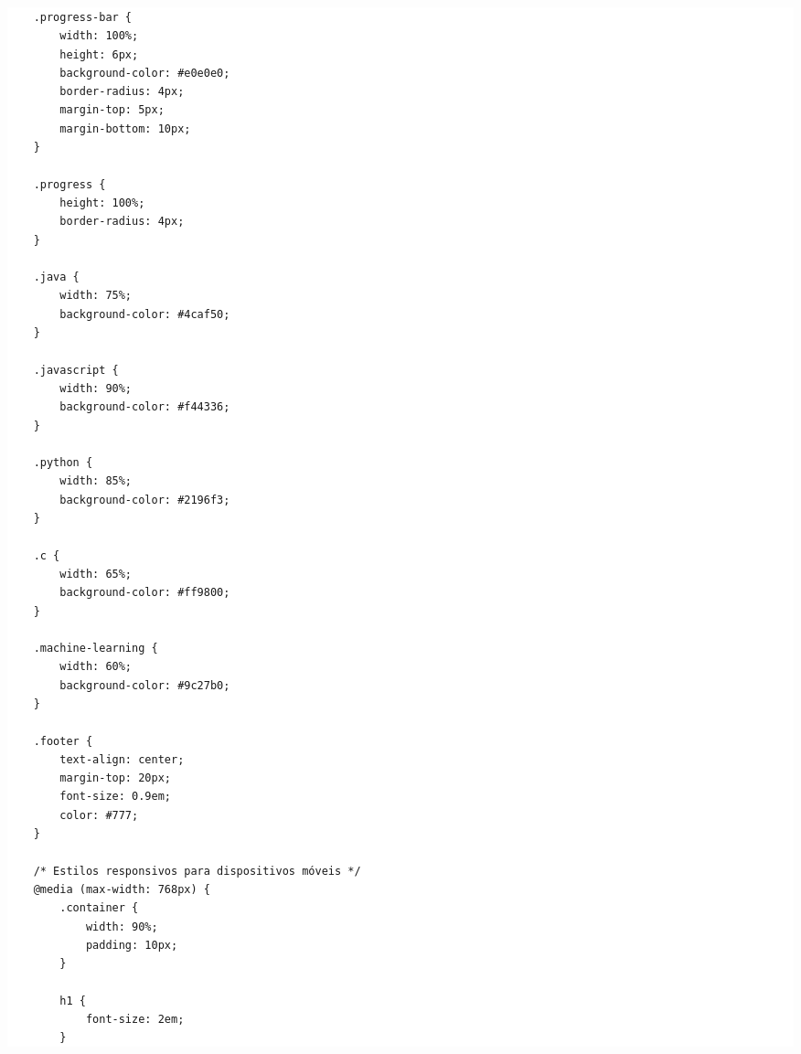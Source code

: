         .progress-bar {
            width: 100%;
            height: 6px;
            background-color: #e0e0e0;
            border-radius: 4px;
            margin-top: 5px;
            margin-bottom: 10px;
        }

        .progress {
            height: 100%;
            border-radius: 4px;
        }

        .java {
            width: 75%;
            background-color: #4caf50;
        }

        .javascript {
            width: 90%;
            background-color: #f44336;
        }

        .python {
            width: 85%;
            background-color: #2196f3;
        }

        .c {
            width: 65%;
            background-color: #ff9800;
        }

        .machine-learning {
            width: 60%;
            background-color: #9c27b0;
        }

        .footer {
            text-align: center;
            margin-top: 20px;
            font-size: 0.9em;
            color: #777;
        }

        /* Estilos responsivos para dispositivos móveis */
        @media (max-width: 768px) {
            .container {
                width: 90%;
                padding: 10px;
            }

            h1 {
                font-size: 2em;
            }
